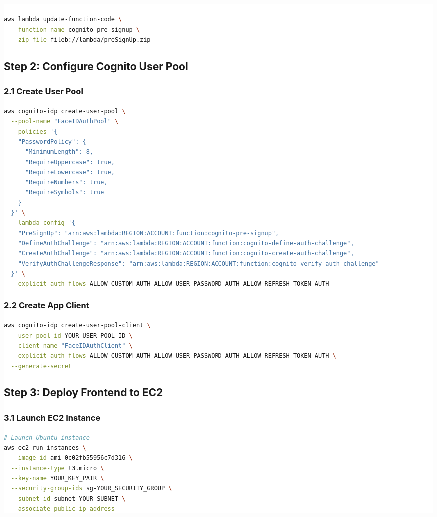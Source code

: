 ```bash

aws lambda update-function-code \
  --function-name cognito-pre-signup \
  --zip-file fileb://lambda/preSignUp.zip
```

## Step 2: Configure Cognito User Pool

### 2.1 Create User Pool
```bash
aws cognito-idp create-user-pool \
  --pool-name "FaceIDAuthPool" \
  --policies '{
    "PasswordPolicy": {
      "MinimumLength": 8,
      "RequireUppercase": true,
      "RequireLowercase": true,
      "RequireNumbers": true,
      "RequireSymbols": true
    }
  }' \
  --lambda-config '{
    "PreSignUp": "arn:aws:lambda:REGION:ACCOUNT:function:cognito-pre-signup",
    "DefineAuthChallenge": "arn:aws:lambda:REGION:ACCOUNT:function:cognito-define-auth-challenge",
    "CreateAuthChallenge": "arn:aws:lambda:REGION:ACCOUNT:function:cognito-create-auth-challenge",
    "VerifyAuthChallengeResponse": "arn:aws:lambda:REGION:ACCOUNT:function:cognito-verify-auth-challenge"
  }' \
  --explicit-auth-flows ALLOW_CUSTOM_AUTH ALLOW_USER_PASSWORD_AUTH ALLOW_REFRESH_TOKEN_AUTH
```

### 2.2 Create App Client
```bash
aws cognito-idp create-user-pool-client \
  --user-pool-id YOUR_USER_POOL_ID \
  --client-name "FaceIDAuthClient" \
  --explicit-auth-flows ALLOW_CUSTOM_AUTH ALLOW_USER_PASSWORD_AUTH ALLOW_REFRESH_TOKEN_AUTH \
  --generate-secret
```

## Step 3: Deploy Frontend to EC2

### 3.1 Launch EC2 Instance
```bash
# Launch Ubuntu instance
aws ec2 run-instances \
  --image-id ami-0c02fb55956c7d316 \
  --instance-type t3.micro \
  --key-name YOUR_KEY_PAIR \
  --security-group-ids sg-YOUR_SECURITY_GROUP \
  --subnet-id subnet-YOUR_SUBNET \
  --associate-public-ip-address
```
